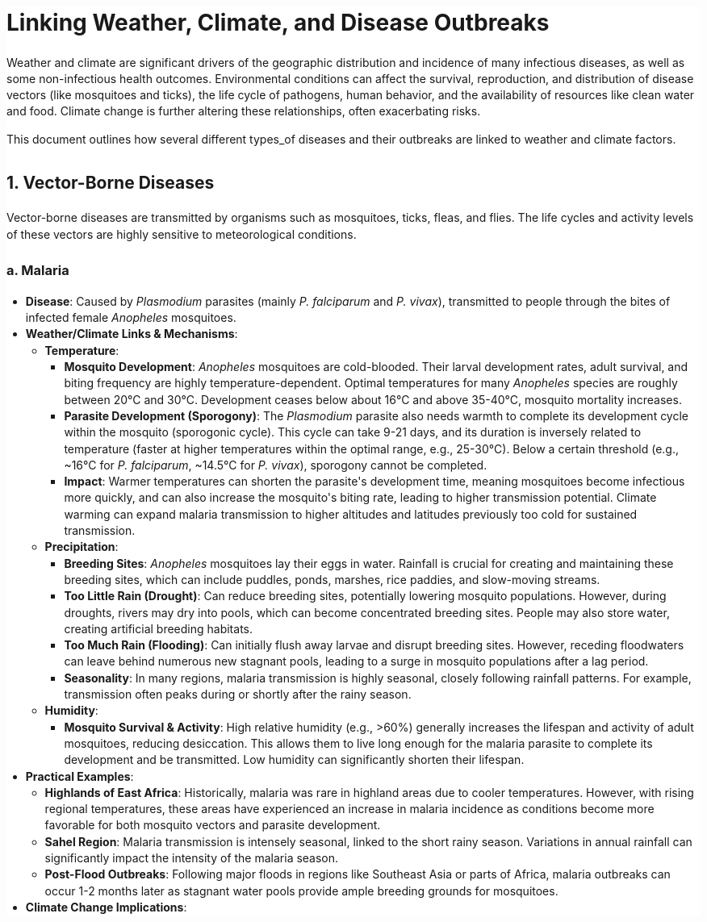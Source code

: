 # Linking Weather, Climate, and Disease Outbreaks

Weather and climate are significant drivers of the geographic distribution and incidence of many infectious diseases, as well as some non-infectious health outcomes. Environmental conditions can affect the survival, reproduction, and distribution of disease vectors (like mosquitoes and ticks), the life cycle of pathogens, human behavior, and the availability of resources like clean water and food. Climate change is further altering these relationships, often exacerbating risks.

This document outlines how several different types_of diseases and their outbreaks are linked to weather and climate factors.

## 1. Vector-Borne Diseases

Vector-borne diseases are transmitted by organisms such as mosquitoes, ticks, fleas, and flies. The life cycles and activity levels of these vectors are highly sensitive to meteorological conditions.

### a. Malaria

- **Disease**: Caused by _Plasmodium_ parasites (mainly _P. falciparum_ and _P. vivax_), transmitted to people through the bites of infected female _Anopheles_ mosquitoes.
- **Weather/Climate Links & Mechanisms**:
  - **Temperature**:
    - **Mosquito Development**: _Anopheles_ mosquitoes are cold-blooded. Their larval development rates, adult survival, and biting frequency are highly temperature-dependent. Optimal temperatures for many _Anopheles_ species are roughly between 20°C and 30°C. Development ceases below about 16°C and above 35-40°C, mosquito mortality increases.
    - **Parasite Development (Sporogony)**: The _Plasmodium_ parasite also needs warmth to complete its development cycle within the mosquito (sporogonic cycle). This cycle can take 9-21 days, and its duration is inversely related to temperature (faster at higher temperatures within the optimal range, e.g., 25-30°C). Below a certain threshold (e.g., ~16°C for _P. falciparum_, ~14.5°C for _P. vivax_), sporogony cannot be completed.
    - **Impact**: Warmer temperatures can shorten the parasite's development time, meaning mosquitoes become infectious more quickly, and can also increase the mosquito's biting rate, leading to higher transmission potential. Climate warming can expand malaria transmission to higher altitudes and latitudes previously too cold for sustained transmission.
  - **Precipitation**:
    - **Breeding Sites**: _Anopheles_ mosquitoes lay their eggs in water. Rainfall is crucial for creating and maintaining these breeding sites, which can include puddles, ponds, marshes, rice paddies, and slow-moving streams.
    - **Too Little Rain (Drought)**: Can reduce breeding sites, potentially lowering mosquito populations. However, during droughts, rivers may dry into pools, which can become concentrated breeding sites. People may also store water, creating artificial breeding habitats.
    - **Too Much Rain (Flooding)**: Can initially flush away larvae and disrupt breeding sites. However, receding floodwaters can leave behind numerous new stagnant pools, leading to a surge in mosquito populations after a lag period.
    - **Seasonality**: In many regions, malaria transmission is highly seasonal, closely following rainfall patterns. For example, transmission often peaks during or shortly after the rainy season.
  - **Humidity**:
    - **Mosquito Survival & Activity**: High relative humidity (e.g., >60%) generally increases the lifespan and activity of adult mosquitoes, reducing desiccation. This allows them to live long enough for the malaria parasite to complete its development and be transmitted. Low humidity can significantly shorten their lifespan.
- **Practical Examples**:
  - **Highlands of East Africa**: Historically, malaria was rare in highland areas due to cooler temperatures. However, with rising regional temperatures, these areas have experienced an increase in malaria incidence as conditions become more favorable for both mosquito vectors and parasite development.
  - **Sahel Region**: Malaria transmission is intensely seasonal, linked to the short rainy season. Variations in annual rainfall can significantly impact the intensity of the malaria season.
  - **Post-Flood Outbreaks**: Following major floods in regions like Southeast Asia or parts of Africa, malaria outbreaks can occur 1-2 months later as stagnant water pools provide ample breeding grounds for mosquitoes.
- **Climate Change Implications**:
